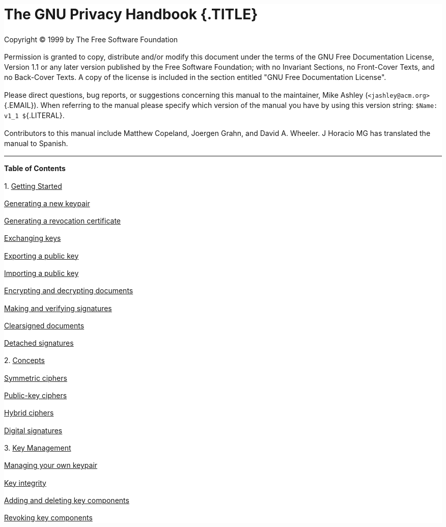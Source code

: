 The GNU Privacy Handbook {.TITLE}
========================

Copyright © 1999 by The Free Software Foundation

Permission is granted to copy, distribute and/or modify this document
under the terms of the GNU Free Documentation License, Version 1.1 or
any later version published by the Free Software Foundation; with no
Invariant Sections, no Front-Cover Texts, and no Back-Cover Texts. A
copy of the license is included in the section entitled "GNU Free
Documentation License".

Please direct questions, bug reports, or suggestions concerning this
manual to the maintainer, Mike Ashley (`<jashley@acm.org>`{.EMAIL}).
When referring to the manual please specify which version of the manual
you have by using this version string: `$Name: v1_1 $`{.LITERAL}.

Contributors to this manual include Matthew Copeland, Joergen Grahn, and
David A. Wheeler. J Horacio MG has translated the manual to Spanish.

* * * * *

**Table of Contents**

​1. [Getting Started](#INTRO)

[Generating a new keypair](#AEN26)

[Generating a revocation certificate](#REVOCATION)

[Exchanging keys](#AEN57)

[Exporting a public key](#AEN65)

[Importing a public key](#AEN84)

[Encrypting and decrypting documents](#AEN111)

[Making and verifying signatures](#AEN136)

[Clearsigned documents](#AEN153)

[Detached signatures](#AEN161)

​2. [Concepts](#CONCEPTS)

[Symmetric ciphers](#AEN185)

[Public-key ciphers](#AEN196)

[Hybrid ciphers](#AEN210)

[Digital signatures](#AEN216)

​3. [Key Management](#MANAGEMENT)

[Managing your own keypair](#AEN244)

[Key integrity](#AEN267)

[Adding and deleting key components](#AEN282)

[Revoking key components](#AEN305)
